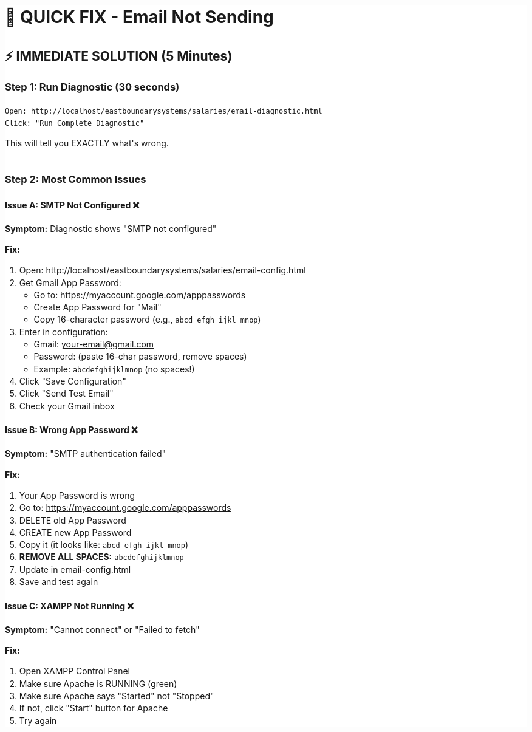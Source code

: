# 🚨 QUICK FIX - Email Not Sending

## ⚡ IMMEDIATE SOLUTION (5 Minutes)

### **Step 1: Run Diagnostic (30 seconds)**
```
Open: http://localhost/eastboundarysystems/salaries/email-diagnostic.html
Click: "Run Complete Diagnostic"
```

This will tell you EXACTLY what's wrong.

---

### **Step 2: Most Common Issues**

#### **Issue A: SMTP Not Configured** ❌
**Symptom:** Diagnostic shows "SMTP not configured"

**Fix:**
1. Open: http://localhost/eastboundarysystems/salaries/email-config.html
2. Get Gmail App Password:
   - Go to: https://myaccount.google.com/apppasswords
   - Create App Password for "Mail"
   - Copy 16-character password (e.g., `abcd efgh ijkl mnop`)
3. Enter in configuration:
   - Gmail: your-email@gmail.com
   - Password: (paste 16-char password, remove spaces)
   - Example: `abcdefghijklmnop` (no spaces!)
4. Click "Save Configuration"
5. Click "Send Test Email"
6. Check your Gmail inbox

#### **Issue B: Wrong App Password** ❌
**Symptom:** "SMTP authentication failed"

**Fix:**
1. Your App Password is wrong
2. Go to: https://myaccount.google.com/apppasswords
3. DELETE old App Password
4. CREATE new App Password
5. Copy it (it looks like: `abcd efgh ijkl mnop`)
6. **REMOVE ALL SPACES:** `abcdefghijklmnop`
7. Update in email-config.html
8. Save and test again

#### **Issue C: XAMPP Not Running** ❌
**Symptom:** "Cannot connect" or "Failed to fetch"

**Fix:**
1. Open XAMPP Control Panel
2. Make sure Apache is RUNNING (green)
3. Make sure Apache says "Started" not "Stopped"
4. If not, click "Start" button for Apache
5. Try again
